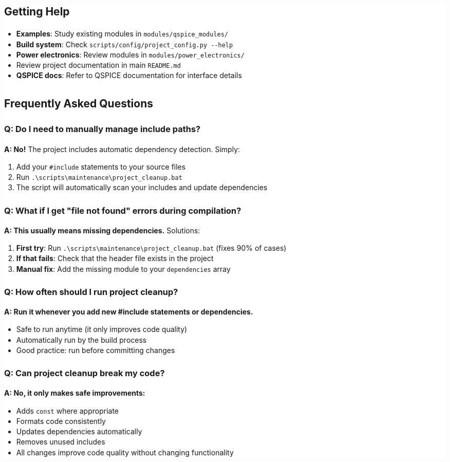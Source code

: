 ## Getting Help

- **Examples**: Study existing modules in `modules/qspice_modules/`
- **Build system**: Check `scripts/config/project_config.py --help`
- **Power electronics**: Review modules in `modules/power_electronics/`
- Review project documentation in main `README.md`
- **QSPICE docs**: Refer to QSPICE documentation for interface details

## Frequently Asked Questions

### Q: Do I need to manually manage include paths?
**A: No!** The project includes automatic dependency detection. Simply:
1. Add your `#include` statements to your source files
2. Run `.\scripts\maintenance\project_cleanup.bat` 
3. The script will automatically scan your includes and update dependencies

### Q: What if I get "file not found" errors during compilation?
**A: This usually means missing dependencies.** Solutions:
1. **First try**: Run `.\scripts\maintenance\project_cleanup.bat` (fixes 90% of cases)
2. **If that fails**: Check that the header file exists in the project
3. **Manual fix**: Add the missing module to your `dependencies` array

### Q: How often should I run project cleanup?
**A: Run it whenever you add new #include statements or dependencies.** 
- Safe to run anytime (it only improves code quality)
- Automatically run by the build process
- Good practice: run before committing changes

### Q: Can project cleanup break my code?
**A: No, it only makes safe improvements:**
- Adds `const` where appropriate
- Formats code consistently  
- Updates dependencies automatically
- Removes unused includes
- All changes improve code quality without changing functionality
